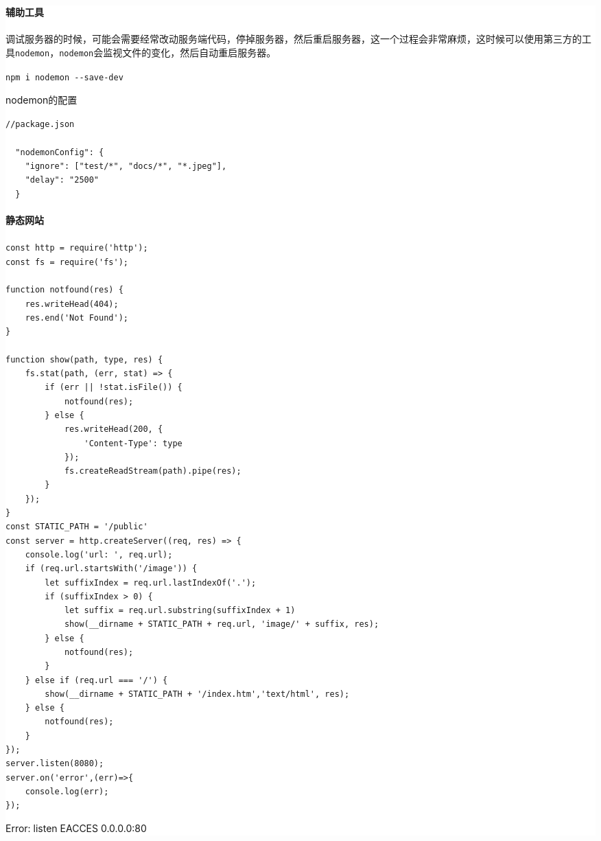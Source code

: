 #### 辅助工具
调试服务器的时候，可能会需要经常改动服务端代码，停掉服务器，然后重启服务器，这一个过程会非常麻烦，这时候可以使用第三方的工具`nodemon`，`nodemon`会监视文件的变化，然后自动重启服务器。
```
npm i nodemon --save-dev
```
nodemon的配置
```
//package.json

  "nodemonConfig": {
    "ignore": ["test/*", "docs/*", "*.jpeg"],
    "delay": "2500"
  }
```

#### 静态网站
```
const http = require('http');
const fs = require('fs');

function notfound(res) {
    res.writeHead(404);
    res.end('Not Found');
}

function show(path, type, res) {
    fs.stat(path, (err, stat) => {
        if (err || !stat.isFile()) {
            notfound(res);
        } else {
            res.writeHead(200, {
                'Content-Type': type
            });
            fs.createReadStream(path).pipe(res);
        }
    });
}
const STATIC_PATH = '/public'
const server = http.createServer((req, res) => {
    console.log('url: ', req.url);
    if (req.url.startsWith('/image')) {
        let suffixIndex = req.url.lastIndexOf('.');
        if (suffixIndex > 0) {
            let suffix = req.url.substring(suffixIndex + 1)
            show(__dirname + STATIC_PATH + req.url, 'image/' + suffix, res);
        } else {
            notfound(res);
        }
    } else if (req.url === '/') {
        show(__dirname + STATIC_PATH + '/index.htm','text/html', res);
    } else {
        notfound(res);
    }
});
server.listen(8080);
server.on('error',(err)=>{
    console.log(err);
});
```
Error: listen EACCES 0.0.0.0:80
